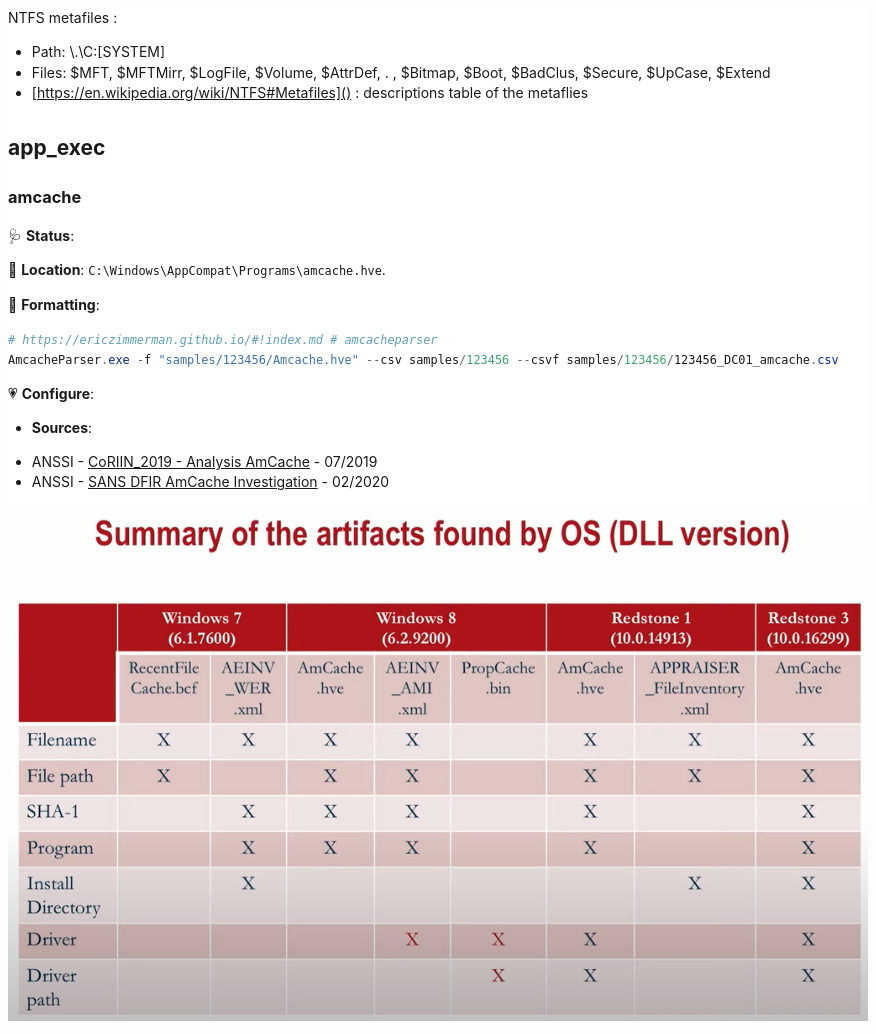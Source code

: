 NTFS metafiles : 

- Path: \\.\C:\[SYSTEM]
- Files: $MFT, $MFTMirr, $LogFile, $Volume, $AttrDef, . , $Bitmap, $Boot, $BadClus, $Secure, $UpCase, $Extend
- [https://en.wikipedia.org/wiki/NTFS#Metafiles]() : descriptions table of the metaflies


## <a name='app_exec'></a>app_exec


### <a name='amcache'></a>amcache

🩺 **Status**:
```powershell
```

📁 **Location**: `C:\Windows\AppCompat\Programs\amcache.hve`.

📰 **Formatting**:
```powershell
# https://ericzimmerman.github.io/#!index.md # amcacheparser
AmcacheParser.exe -f "samples/123456/Amcache.hve" --csv samples/123456 --csvf samples/123456/123456_DC01_amcache.csv
```
💗 **Configure**:
```powershell
```

* **Sources**:
- ANSSI - [CoRIIN_2019 - Analysis AmCache](https://www.ssi.gouv.fr/uploads/2019/01/anssi-coriin_2019-analysis_amcache.pdf) - 07/2019
- ANSSI - [SANS DFIR AmCache Investigation](https://www.youtube.com/watch?v=_DqTBYeQ8yA) - 02/2020 

![Amcache Artifacts](/assets/images/amcache_artifacts.PNG)

